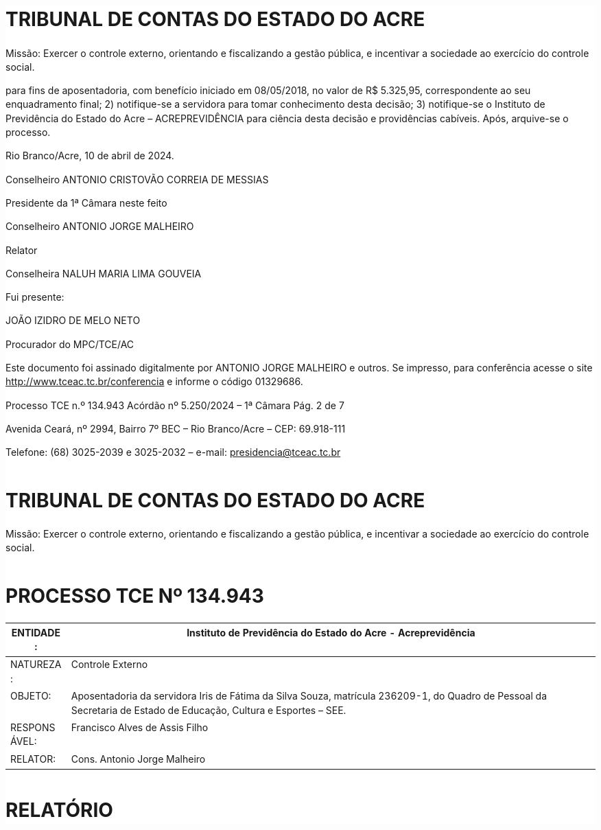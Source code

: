 # TRIBUNAL DE CONTAS DO ESTADO DO ACRE

Missão: Exercer o controle externo, orientando e fiscalizando a gestão pública, e incentivar a sociedade ao exercício do controle social.

para fins de aposentadoria, com benefício iniciado em 08/05/2018, no valor de R$ 5.325,95, correspondente ao seu enquadramento final; 2) notifique-se a servidora para tomar conhecimento desta decisão; 3) notifique-se o Instituto de Previdência do Estado do Acre – ACREPREVIDÊNCIA para ciência desta decisão e providências cabíveis. Após, arquive-se o processo.

Rio Branco/Acre, 10 de abril de 2024.

Conselheiro ANTONIO CRISTOVÃO CORREIA DE MESSIAS

Presidente da 1ª Câmara neste feito

Conselheiro ANTONIO JORGE MALHEIRO

Relator

Conselheira NALUH MARIA LIMA GOUVEIA

Fui presente:

JOÃO IZIDRO DE MELO NETO

Procurador do MPC/TCE/AC

Este documento foi assinado digitalmente por ANTONIO JORGE MALHEIRO e outros. Se impresso, para conferência acesse o site http://www.tceac.tc.br/conferencia e informe o código 01329686.

Processo TCE n.º 134.943 Acórdão nº 5.250/2024 – 1ª Câmara Pág. 2 de 7

Avenida Ceará, nº 2994, Bairro 7º BEC – Rio Branco/Acre – CEP: 69.918-111

Telefone: (68) 3025-2039 e 3025-2032 – e-mail: presidencia@tceac.tc.br

# TRIBUNAL DE CONTAS DO ESTADO DO ACRE

Missão: Exercer o controle externo, orientando e fiscalizando a gestão pública, e incentivar a sociedade ao exercício do controle social.

# PROCESSO TCE Nº 134.943

|ENTIDADE:|Instituto de Previdência do Estado do Acre - Acreprevidência|
|---|---|
|NATUREZA:|Controle Externo|
|OBJETO:|Aposentadoria da servidora Iris de Fátima da Silva Souza, matrícula 236209-1, do Quadro de Pessoal da Secretaria de Estado de Educação, Cultura e Esportes – SEE.|
|RESPONSÁVEL:|Francisco Alves de Assis Filho|
|RELATOR:|Cons. Antonio Jorge Malheiro|

# RELATÓRIO
